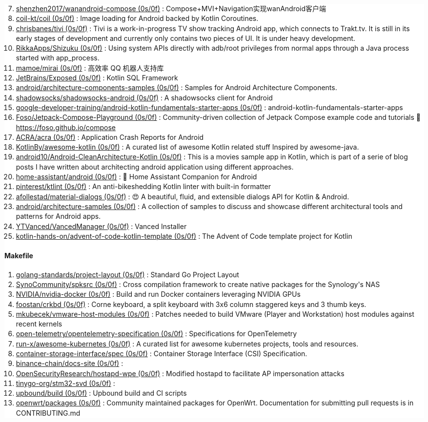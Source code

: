 7. [shenzhen2017/wanandroid-compose (0s/0f)](https://github.com/shenzhen2017/wanandroid-compose) : Compose+MVI+Navigation实现wanAndroid客户端
8. [coil-kt/coil (0s/0f)](https://github.com/coil-kt/coil) : Image loading for Android backed by Kotlin Coroutines.
9. [chrisbanes/tivi (0s/0f)](https://github.com/chrisbanes/tivi) : Tivi is a work-in-progress TV show tracking Android app, which connects to Trakt.tv. It is still in its early stages of development and currently only contains two pieces of UI. It is under heavy development.
10. [RikkaApps/Shizuku (0s/0f)](https://github.com/RikkaApps/Shizuku) : Using system APIs directly with adb/root privileges from normal apps through a Java process started with app_process.
11. [mamoe/mirai (0s/0f)](https://github.com/mamoe/mirai) : 高效率 QQ 机器人支持库
12. [JetBrains/Exposed (0s/0f)](https://github.com/JetBrains/Exposed) : Kotlin SQL Framework
13. [android/architecture-components-samples (0s/0f)](https://github.com/android/architecture-components-samples) : Samples for Android Architecture Components.
14. [shadowsocks/shadowsocks-android (0s/0f)](https://github.com/shadowsocks/shadowsocks-android) : A shadowsocks client for Android
15. [google-developer-training/android-kotlin-fundamentals-starter-apps (0s/0f)](https://github.com/google-developer-training/android-kotlin-fundamentals-starter-apps) : android-kotlin-fundamentals-starter-apps
16. [Foso/Jetpack-Compose-Playground (0s/0f)](https://github.com/Foso/Jetpack-Compose-Playground) : Community-driven collection of Jetpack Compose example code and tutorials 🚀 https://foso.github.io/compose
17. [ACRA/acra (0s/0f)](https://github.com/ACRA/acra) : Application Crash Reports for Android
18. [KotlinBy/awesome-kotlin (0s/0f)](https://github.com/KotlinBy/awesome-kotlin) : A curated list of awesome Kotlin related stuff Inspired by awesome-java.
19. [android10/Android-CleanArchitecture-Kotlin (0s/0f)](https://github.com/android10/Android-CleanArchitecture-Kotlin) : This is a movies sample app in Kotlin, which is part of a serie of blog posts I have written about architecting android application using different approaches.
20. [home-assistant/android (0s/0f)](https://github.com/home-assistant/android) : 📱 Home Assistant Companion for Android
21. [pinterest/ktlint (0s/0f)](https://github.com/pinterest/ktlint) : An anti-bikeshedding Kotlin linter with built-in formatter
22. [afollestad/material-dialogs (0s/0f)](https://github.com/afollestad/material-dialogs) : 😍 A beautiful, fluid, and extensible dialogs API for Kotlin & Android.
23. [android/architecture-samples (0s/0f)](https://github.com/android/architecture-samples) : A collection of samples to discuss and showcase different architectural tools and patterns for Android apps.
24. [YTVanced/VancedManager (0s/0f)](https://github.com/YTVanced/VancedManager) : Vanced Installer
25. [kotlin-hands-on/advent-of-code-kotlin-template (0s/0f)](https://github.com/kotlin-hands-on/advent-of-code-kotlin-template) : The Advent of Code template project for Kotlin

#### Makefile
1. [golang-standards/project-layout (0s/0f)](https://github.com/golang-standards/project-layout) : Standard Go Project Layout
2. [SynoCommunity/spksrc (0s/0f)](https://github.com/SynoCommunity/spksrc) : Cross compilation framework to create native packages for the Synology's NAS
3. [NVIDIA/nvidia-docker (0s/0f)](https://github.com/NVIDIA/nvidia-docker) : Build and run Docker containers leveraging NVIDIA GPUs
4. [foostan/crkbd (0s/0f)](https://github.com/foostan/crkbd) : Corne keyboard, a split keyboard with 3x6 column staggered keys and 3 thumb keys.
5. [mkubecek/vmware-host-modules (0s/0f)](https://github.com/mkubecek/vmware-host-modules) : Patches needed to build VMware (Player and Workstation) host modules against recent kernels
6. [open-telemetry/opentelemetry-specification (0s/0f)](https://github.com/open-telemetry/opentelemetry-specification) : Specifications for OpenTelemetry
7. [run-x/awesome-kubernetes (0s/0f)](https://github.com/run-x/awesome-kubernetes) : A curated list for awesome kubernetes projects, tools and resources.
8. [container-storage-interface/spec (0s/0f)](https://github.com/container-storage-interface/spec) : Container Storage Interface (CSI) Specification.
9. [binance-chain/docs-site (0s/0f)](https://github.com/binance-chain/docs-site) : 
10. [OpenSecurityResearch/hostapd-wpe (0s/0f)](https://github.com/OpenSecurityResearch/hostapd-wpe) : Modified hostapd to facilitate AP impersonation attacks
11. [tinygo-org/stm32-svd (0s/0f)](https://github.com/tinygo-org/stm32-svd) : 
12. [upbound/build (0s/0f)](https://github.com/upbound/build) : Upbound build and CI scripts
13. [openwrt/packages (0s/0f)](https://github.com/openwrt/packages) : Community maintained packages for OpenWrt. Documentation for submitting pull requests is in CONTRIBUTING.md
